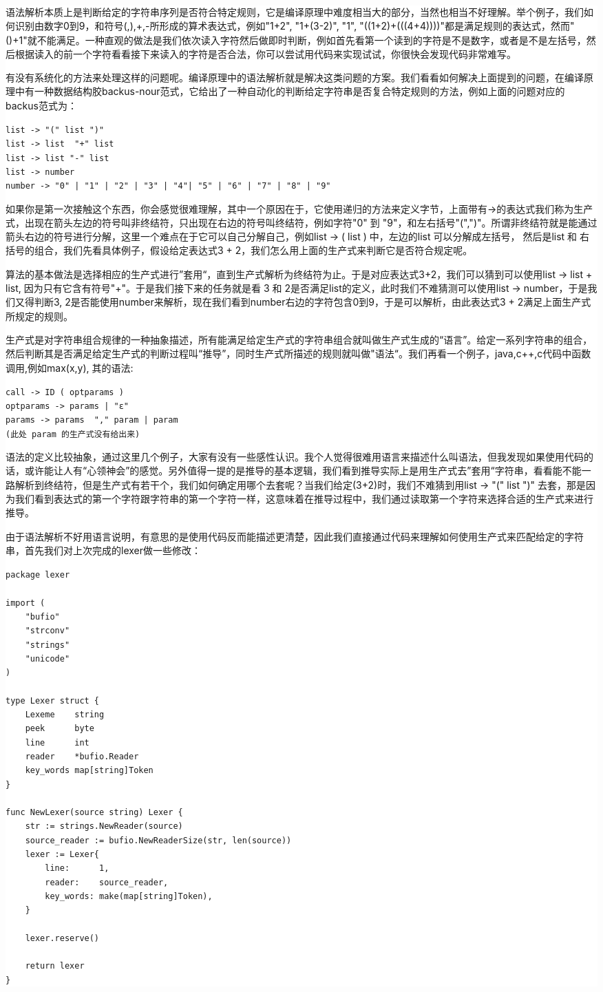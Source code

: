 语法解析本质上是判断给定的字符串序列是否符合特定规则，它是编译原理中难度相当大的部分，当然也相当不好理解。举个例子，我们如何识别由数字0到9，和符号(,),+,-所形成的算术表达式，例如"1+2", "1+(3-2)", "1", "((1+2)+(((4+4))))"都是满足规则的表达式，然而"()+1"就不能满足。一种直观的做法是我们依次读入字符然后做即时判断，例如首先看第一个读到的字符是不是数字，或者是不是左括号，然后根据读入的前一个字符看看接下来读入的字符是否合法，你可以尝试用代码来实现试试，你很快会发现代码非常难写。

有没有系统化的方法来处理这样的问题呢。编译原理中的语法解析就是解决这类问题的方案。我们看看如何解决上面提到的问题，在编译原理中有一种数据结构胶backus-nour范式，它给出了一种自动化的判断给定字符串是否复合特定规则的方法，例如上面的问题对应的backus范式为：
```
list -> "(" list ")"
list -> list  "+" list 
list -> list "-" list 
list -> number
number -> "0" | "1" | "2" | "3" | "4"| "5" | "6" | "7" | "8" | "9"
```
如果你是第一次接触这个东西，你会感觉很难理解，其中一个原因在于，它使用递归的方法来定义字节，上面带有->的表达式我们称为生产式，出现在箭头左边的符号叫非终结符，只出现在右边的符号叫终结符，例如字符"0" 到 "9"，和左右括号"(",")"。所谓非终结符就是能通过箭头右边的符号进行分解，这里一个难点在于它可以自己分解自己，例如list -> ( list ) 中，左边的list 可以分解成左括号， 然后是list 和 右括号的组合，我们先看具体例子，假设给定表达式3 + 2，我们怎么用上面的生产式来判断它是否符合规定呢。

算法的基本做法是选择相应的生产式进行”套用“，直到生产式解析为终结符为止。于是对应表达式3+2，我们可以猜到可以使用list -> list + list, 因为只有它含有符号"+"。于是我们接下来的任务就是看 3 和 2是否满足list的定义，此时我们不难猜测可以使用list -> number，于是我们又得判断3, 2是否能使用number来解析，现在我们看到number右边的字符包含0到9，于是可以解析，由此表达式3 + 2满足上面生产式所规定的规则。

生产式是对字符串组合规律的一种抽象描述，所有能满足给定生产式的字符串组合就叫做生产式生成的“语言”。给定一系列字符串的组合，然后判断其是否满足给定生产式的判断过程叫“推导”，同时生产式所描述的规则就叫做"语法“。我们再看一个例子，java,c++,c代码中函数调用,例如max(x,y), 其的语法:
```
call -> ID ( optparams )
optparams -> params | "ε"
params -> params  "," param | param
(此处 param 的生产式没有给出来) 
```
语法的定义比较抽象，通过这里几个例子，大家有没有一些感性认识。我个人觉得很难用语言来描述什么叫语法，但我发现如果使用代码的话，或许能让人有“心领神会”的感觉。另外值得一提的是推导的基本逻辑，我们看到推导实际上是用生产式去”套用“字符串，看看能不能一路解析到终结符，但是生产式有若干个，我们如何确定用哪个去套呢？当我们给定(3+2)时，我们不难猜到用list -> "(" list ")" 去套，那是因为我们看到表达式的第一个字符跟字符串的第一个字符一样，这意味着在推导过程中，我们通过读取第一个字符来选择合适的生产式来进行推导。

由于语法解析不好用语言说明，有意思的是使用代码反而能描述更清楚，因此我们直接通过代码来理解如何使用生产式来匹配给定的字符串，首先我们对上次完成的lexer做一些修改：
```
package lexer

import (
	"bufio"
	"strconv"
	"strings"
	"unicode"
)

type Lexer struct {
	Lexeme    string
	peek      byte
	line      int
	reader    *bufio.Reader
	key_words map[string]Token
}

func NewLexer(source string) Lexer {
	str := strings.NewReader(source)
	source_reader := bufio.NewReaderSize(str, len(source))
	lexer := Lexer{
		line:      1,
		reader:    source_reader,
		key_words: make(map[string]Token),
	}

	lexer.reserve()

	return lexer
}

```